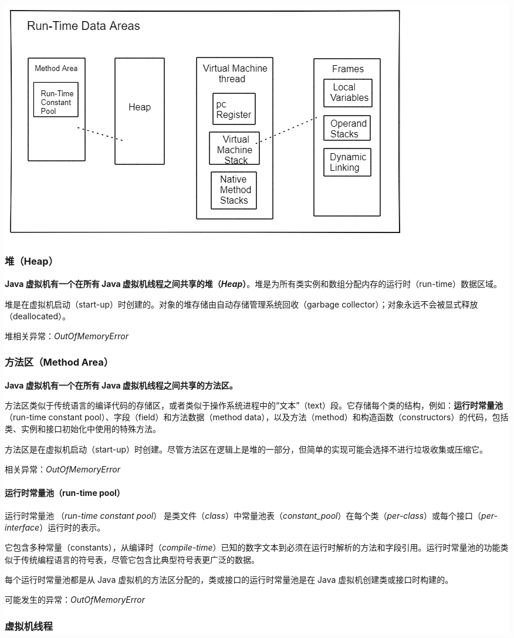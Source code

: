 ![jvm run-time area](images/jvm.png)

### 堆（Heap）

**Java 虚拟机有一个在所有 Java 虚拟机线程之间共享的堆（*Heap*）**。堆是为所有类实例和数组分配内存的运行时（run-time）数据区域。

堆是在虚拟机启动（start-up）时创建的。对象的堆存储由自动存储管理系统回收（garbage collector）；对象永远不会被显式释放（deallocated）。

堆相关异常：*OutOfMemoryError*

### 方法区（Method Area）

**Java 虚拟机有一个在所有 Java 虚拟机线程之间共享的方法区。**

方法区类似于传统语言的编译代码的存储区，或者类似于操作系统进程中的“文本”（text）段。它存储每个类的结构，例如：**运行时常量池**（run-time constant pool）、字段（field）和方法数据（method data），以及方法（method）和构造函数（constructors）的代码，包括类、实例和接口初始化中使用的特殊方法。

方法区是在虚拟机启动（start-up）时创建。尽管方法区在逻辑上是堆的一部分，但简单的实现可能会选择不进行垃圾收集或压缩它。

相关异常：*OutOfMemoryError*

#### 运行时常量池（run-time pool）

运行时常量池 （*run-time constant pool*） 是类文件（*class*）中常量池表（*constant_pool*）在每个类（*per-class*）或每个接口（*per-interface*）运行时的表示。

它包含多种常量（constants），从编译时（*compile-time*）已知的数字文本到必须在运行时解析的方法和字段引用。运行时常量池的功能类似于传统编程语言的符号表，尽管它包含比典型符号表更广泛的数据。

每个运行时常量池都是从 Java 虚拟机的方法区分配的，类或接口的运行时常量池是在 Java 虚拟机创建类或接口时构建的。

可能发生的异常：*OutOfMemoryError*

### 虚拟机线程
